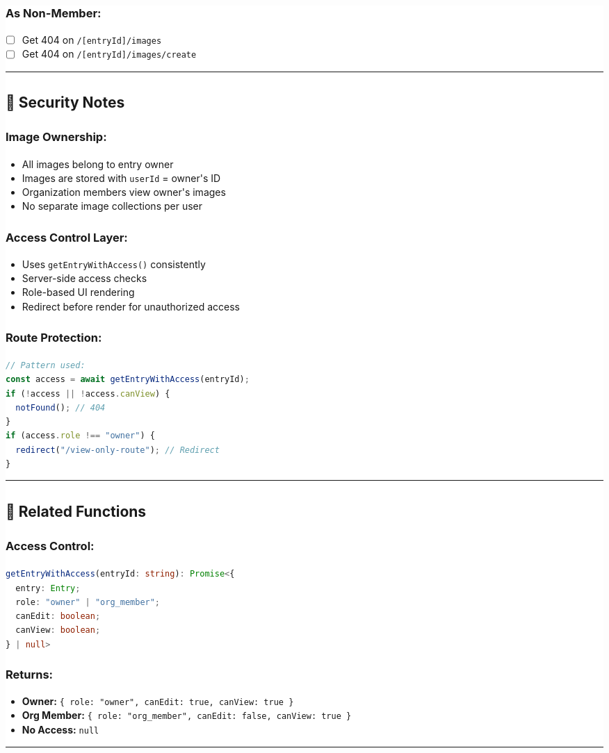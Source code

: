 ### As Non-Member:
- [ ] Get 404 on `/[entryId]/images`
- [ ] Get 404 on `/[entryId]/images/create`

---

## 🔐 Security Notes

### Image Ownership:
- All images belong to entry owner
- Images are stored with `userId` = owner's ID
- Organization members view owner's images
- No separate image collections per user

### Access Control Layer:
- Uses `getEntryWithAccess()` consistently
- Server-side access checks
- Role-based UI rendering
- Redirect before render for unauthorized access

### Route Protection:
```typescript
// Pattern used:
const access = await getEntryWithAccess(entryId);
if (!access || !access.canView) {
  notFound(); // 404
}
if (access.role !== "owner") {
  redirect("/view-only-route"); // Redirect
}
```

---

## 📝 Related Functions

### Access Control:
```typescript
getEntryWithAccess(entryId: string): Promise<{
  entry: Entry;
  role: "owner" | "org_member";
  canEdit: boolean;
  canView: boolean;
} | null>
```

### Returns:
- **Owner:** `{ role: "owner", canEdit: true, canView: true }`
- **Org Member:** `{ role: "org_member", canEdit: false, canView: true }`
- **No Access:** `null`

---